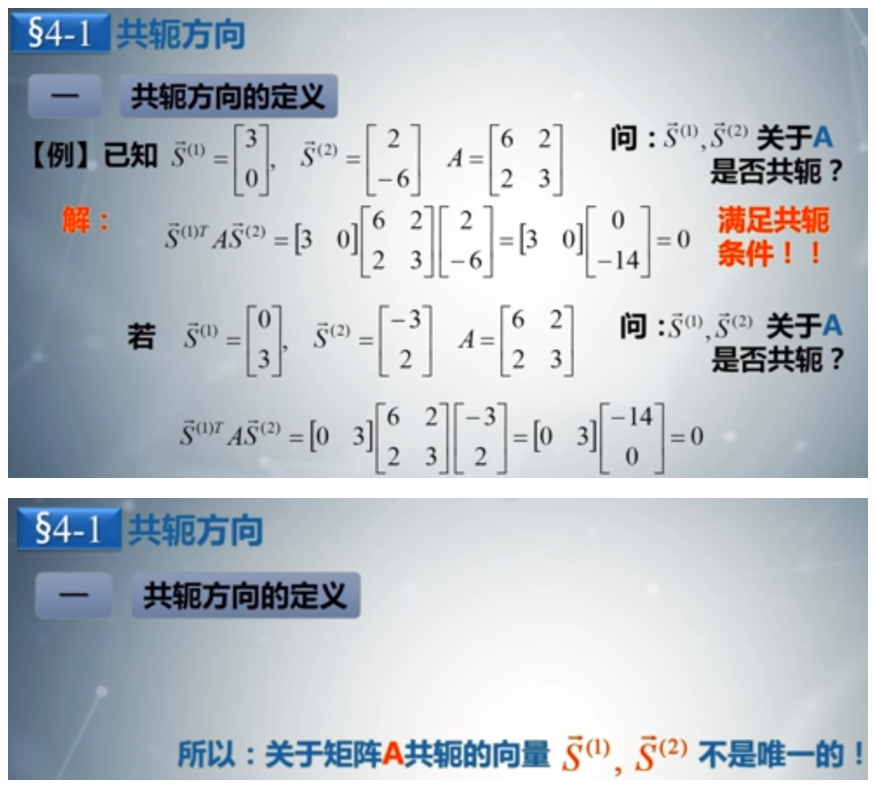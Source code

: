 ![image-20210519164419705](README.assets/image-20210519164419705.png)

![image-20210519164429188](README.assets/image-20210519164429188.png)
